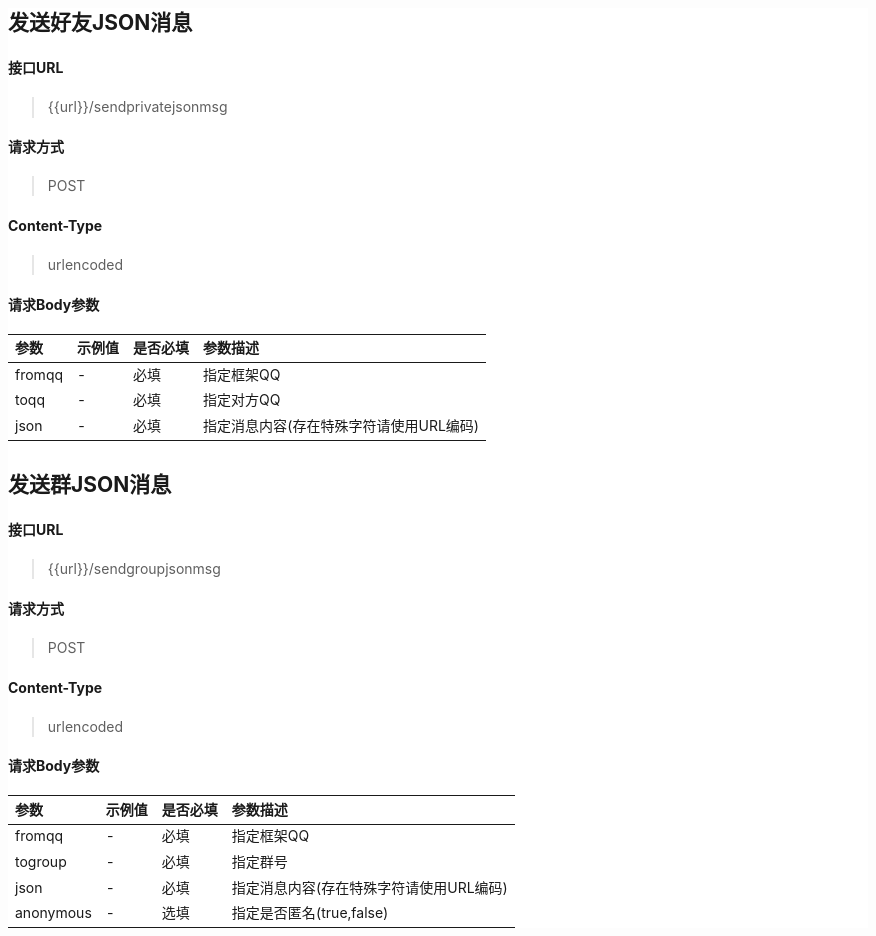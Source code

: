 

## 发送好友JSON消息

#### 接口URL
> {{url}}/sendprivatejsonmsg

#### 请求方式
> POST

#### Content-Type
> urlencoded






#### 请求Body参数

| 参数        | 示例值   | 是否必填   |  参数描述  |
| :--------   | :-----  | :-----  | :----  |
| fromqq     | - |  必填 | 指定框架QQ |
| toqq     | - |  必填 | 指定对方QQ |
| json     | - |  必填 | 指定消息内容(存在特殊字符请使用URL编码) |



## 发送群JSON消息

#### 接口URL
> {{url}}/sendgroupjsonmsg

#### 请求方式
> POST

#### Content-Type
> urlencoded






#### 请求Body参数

| 参数        | 示例值   | 是否必填   |  参数描述  |
| :--------   | :-----  | :-----  | :----  |
| fromqq     | - |  必填 | 指定框架QQ |
| togroup     | - |  必填 | 指定群号 |
| json     | - |  必填 | 指定消息内容(存在特殊字符请使用URL编码) |
| anonymous     | - |  选填 | 指定是否匿名(true,false) |
